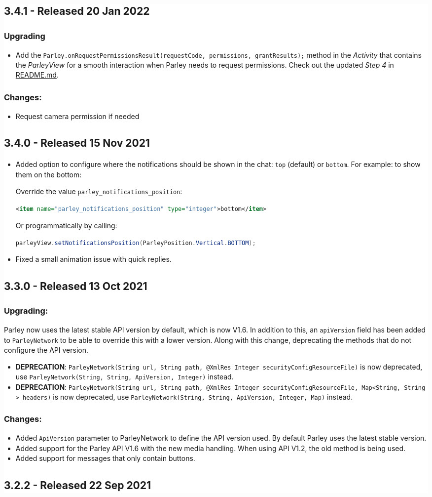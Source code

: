 ## 3.4.1 - Released 20 Jan 2022

### Upgrading

- Add the `Parley.onRequestPermissionsResult(requestCode, permissions, grantResults);` method in the *Activity* that contains the *ParleyView* for a smooth interaction when Parley needs to request permissions. Check out the updated *Step 4* in [README.md](README.md#step-4-forward-activity-results).

### Changes:

- Request camera permission if needed 

## 3.4.0 - Released 15 Nov 2021

- Added option to configure where the notifications should be shown in the chat: `top` (default) or `bottom`.
  For example: to show them on the bottom:
  
  Override the value `parley_notifications_position`:
  ```xml
  <item name="parley_notifications_position" type="integer">bottom</item>
  ```

  Or programmatically by calling:
  ```java
  parleyView.setNotificationsPosition(ParleyPosition.Vertical.BOTTOM);
  ```
- Fixed a small animation issue with quick replies.

## 3.3.0 - Released 13 Oct 2021

### Upgrading:

Parley now uses the latest stable API version by default, which is now V1.6. In addition to this, an `apiVersion` field has been added to `ParleyNetwork` to be able to override this with a lower version. Along with this change, deprecating the methods that do not configure the API version.

- **DEPRECATION**: `ParleyNetwork(String url, String path, @XmlRes Integer securityConfigResourceFile)` is now deprecated, use `ParleyNetwork(String, String, ApiVersion, Integer)` instead.
- **DEPRECATION**: `ParleyNetwork(String url, String path, @XmlRes Integer securityConfigResourceFile, Map<String, String> headers)` is now deprecated, use `ParleyNetwork(String, String, ApiVersion, Integer, Map)` instead.

### Changes:

- Added `ApiVersion` parameter to ParleyNetwork to define the API version used. By default Parley uses the latest stable version.
- Added support for the Parley API V1.6 with the new media handling. When using API V1.2, the old method is being used.
- Added support for messages that only contain buttons.

## 3.2.2 - Released 22 Sep 2021
